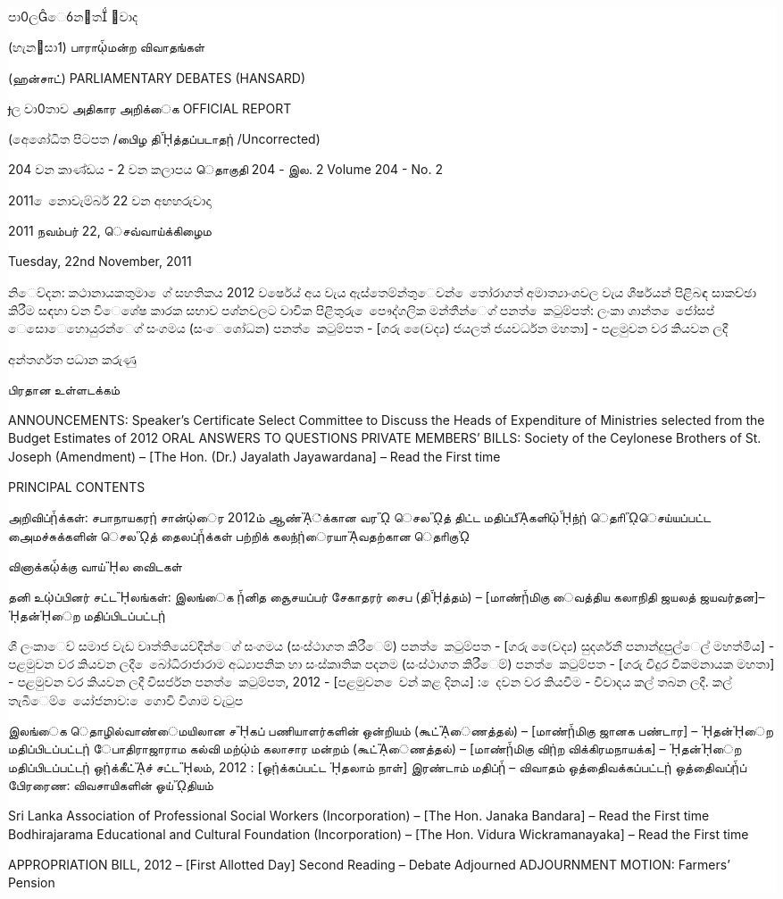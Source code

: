 පාලෙනත වාද

(හැනසා) பாராᾦமன்ற விவாதங்கள்

(ஹன்சாட்) PARLIAMENTARY DEBATES (HANSARD)

ල වාතාව அதிகார அறிக்ைக OFFICIAL REPORT

(අෙශෝධිත පිටපත /பிைழ திᾞத்தப்படாதᾐ /Uncorrected)

204 වන කාණ්ඩය - 2 වන කලාපය ெதாகுதி 204 - இல. 2 Volume 204 - No. 2

2011 ෙනොවැම්බර් 22 වන අඟහරුවාදා

2011 நவம்பர் 22, ெசவ்வாய்க்கிழைம

Tuesday, 22nd November, 2011

නිෙව්දන: කථානායකතුමා ෙග් සහතිකය 2012 වර්ෂෙය් අය වැය ඇස්තෙම්න්තුෙවන් ෙතෝරාගත් අමාත්‍යාංශවල වැය ශීර්ෂයන් පිළිබඳ සාකච්ඡා කිරීම සඳහා වන විෙශේෂ කාරක සභාව පශ්නවලට වාචික පිළිතුරු ෙපෞද්ගලික මන්තීන්ෙග් පනත් ෙකටුම්පත්: ලංකා ශාන්ත ෙජෝසප් ෙසොෙහොයුරන්ෙග් සංගමය (සංෙශෝධන) පනත් ෙකටුම්පත - [ගරු (ෛවද්‍ය) ජයලත් ජයවර්ධන මහතා] - පළමුවන වර කියවන ලදී

අන්තර්ගත පධාන කරුණු

பிரதான உள்ளடக்கம்

ANNOUNCEMENTS: Speaker’s Certificate Select Committee to Discuss the Heads of Expenditure of Ministries selected from the Budget Estimates of 2012 ORAL ANSWERS TO QUESTIONS PRIVATE MEMBERS’ BILLS: Society of the Ceylonese Brothers of St. Joseph (Amendment) – [The Hon. (Dr.) Jayalath Jayawardana] – Read the First time

PRINCIPAL CONTENTS

அறிவிப்ᾗக்கள்: சபாநாயகரᾐ சான்ᾠைர 2012ம் ஆண்ᾌ்க்கான வரᾫ ெசலᾫத் திட்ட மதிப்பீᾌகளிᾢᾞந்ᾐ ெதாிᾫெசய்யப்பட்ட அைமச்சுக்களின் ெசலᾫத் தைலப்ᾗக்கள் பற்றிக் கலந்ᾐைரயாᾌவதற்கான ெதாிகுᾨ

வினாக்கᾦக்கு வாய்ᾚல விைடகள்

தனி உᾠப்பினர் சட்டᾚலங்கள்: இலங்ைக ᾗனித சூைசயப்பர் சேகாதரர் சைப (திᾞத்தம்) – [மாண்ᾗமிகு ைவத்திய கலாநிதி ஜயலத் ஜயவர்தன]– ᾙதன்ᾙைற மதிப்பிடப்பட்டᾐ

ශී ලංකාෙව් සමාජ වැඩ වෘත්තියෙව්දීන්ෙග් සංගමය (සංස්ථාගත කිරීෙම්) පනත් ෙකටුම්පත - [ගරු (ෛවද්‍ය) සුදර්ශනී පනාන්දුපුල්ෙල් මහත්මිය] - පළමුවන වර කියවන ලදී ෙබෝධිරාජාරාම අධ්‍යාපනික හා සංස්කෘතික පදනම (සංස්ථාගත කිරීෙම්) පනත් ෙකටුම්පත - [ගරු විදුර විකමනායක මහතා] - පළමුවන වර කියවන ලදී විසර්ජන පනත් ෙකටුම්පත, 2012 - [පළමුවන ෙවන් කළ දිනය] : ෙදවන වර කියවීම - විවාදය කල් තබන ලදී. කල් තැබීෙම් ෙයෝජනාව: ෙගොවි විශාම වැටුප

இலங்ைக ெதாழில்வாண்ைமயிலான சᾚகப் பணியாளர்களின் ஒன்றியம் (கூட்ᾊைணத்தல்) – [மாண்ᾗமிகு ஜானக பண்டார] – ᾙதன்ᾙைற மதிப்பிடப்பட்டᾐ ேபாதிராஜாராம கல்வி மற்ᾠம் கலாசார மன்றம் (கூட்ᾊைணத்தல்) – [மாண்ᾗமிகு விᾐற விக்கிரமநாயக்க] – ᾙதன்ᾙைற மதிப்பிடப்பட்டᾐ ஒᾐக்கீட்ᾌச் சட்டᾚலம், 2012 : [ஒᾐக்கப்பட்ட ᾙதலாம் நாள்] இரண்டாம் மதிப்ᾗ – விவாதம் ஒத்திைவக்கப்பட்டᾐ ஒத்திைவப்ᾗப் பிேரரைண: விவசாயிகளின் ஓய்ᾬதியம்

Sri Lanka Association of Professional Social Workers (Incorporation) – [The Hon. Janaka Bandara] – Read the First time Bodhirajarama Educational and Cultural Foundation (Incorporation) – [The Hon. Vidura Wickramanayaka] – Read the First time

APPROPRIATION BILL, 2012 – [First Allotted Day] Second Reading – Debate Adjourned ADJOURNMENT MOTION: Farmers’ Pension
